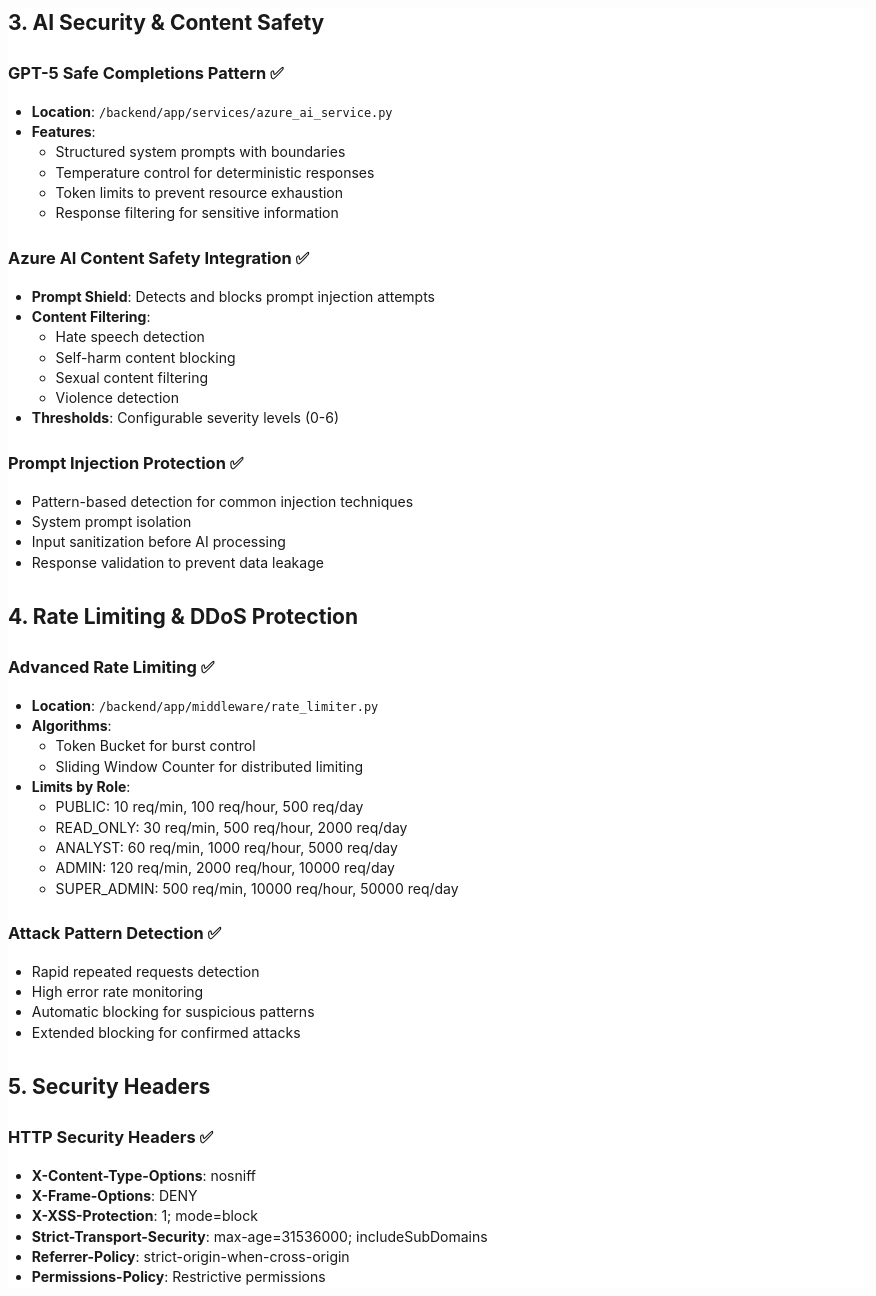 ## 3. AI Security & Content Safety

### GPT-5 Safe Completions Pattern ✅
- **Location**: `/backend/app/services/azure_ai_service.py`
- **Features**:
  - Structured system prompts with boundaries
  - Temperature control for deterministic responses
  - Token limits to prevent resource exhaustion
  - Response filtering for sensitive information

### Azure AI Content Safety Integration ✅
- **Prompt Shield**: Detects and blocks prompt injection attempts
- **Content Filtering**:
  - Hate speech detection
  - Self-harm content blocking
  - Sexual content filtering
  - Violence detection
- **Thresholds**: Configurable severity levels (0-6)

### Prompt Injection Protection ✅
- Pattern-based detection for common injection techniques
- System prompt isolation
- Input sanitization before AI processing
- Response validation to prevent data leakage

## 4. Rate Limiting & DDoS Protection

### Advanced Rate Limiting ✅
- **Location**: `/backend/app/middleware/rate_limiter.py`
- **Algorithms**:
  - Token Bucket for burst control
  - Sliding Window Counter for distributed limiting
- **Limits by Role**:
  - PUBLIC: 10 req/min, 100 req/hour, 500 req/day
  - READ_ONLY: 30 req/min, 500 req/hour, 2000 req/day
  - ANALYST: 60 req/min, 1000 req/hour, 5000 req/day
  - ADMIN: 120 req/min, 2000 req/hour, 10000 req/day
  - SUPER_ADMIN: 500 req/min, 10000 req/hour, 50000 req/day

### Attack Pattern Detection ✅
- Rapid repeated requests detection
- High error rate monitoring
- Automatic blocking for suspicious patterns
- Extended blocking for confirmed attacks

## 5. Security Headers

### HTTP Security Headers ✅
- **X-Content-Type-Options**: nosniff
- **X-Frame-Options**: DENY
- **X-XSS-Protection**: 1; mode=block
- **Strict-Transport-Security**: max-age=31536000; includeSubDomains
- **Referrer-Policy**: strict-origin-when-cross-origin
- **Permissions-Policy**: Restrictive permissions
